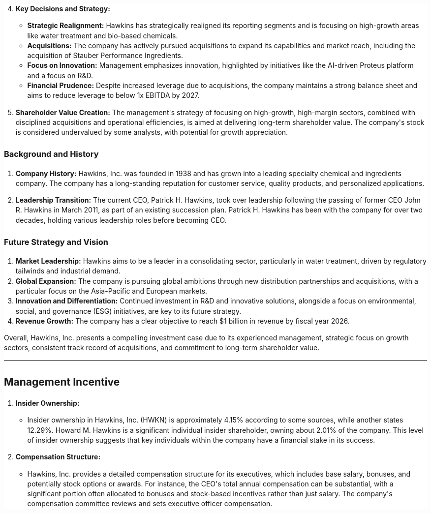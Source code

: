 4.  **Key Decisions and Strategy:**
    *   **Strategic Realignment:** Hawkins has strategically realigned its reporting segments and is focusing on high-growth areas like water treatment and bio-based chemicals.
    *   **Acquisitions:** The company has actively pursued acquisitions to expand its capabilities and market reach, including the acquisition of Stauber Performance Ingredients.
    *   **Focus on Innovation:** Management emphasizes innovation, highlighted by initiatives like the AI-driven Proteus platform and a focus on R&D.
    *   **Financial Prudence:** Despite increased leverage due to acquisitions, the company maintains a strong balance sheet and aims to reduce leverage to below 1x EBITDA by 2027.

5.  **Shareholder Value Creation:** The management's strategy of focusing on high-growth, high-margin sectors, combined with disciplined acquisitions and operational efficiencies, is aimed at delivering long-term shareholder value. The company's stock is considered undervalued by some analysts, with potential for growth appreciation.

### Background and History

1.  **Company History:** Hawkins, Inc. was founded in 1938 and has grown into a leading specialty chemical and ingredients company. The company has a long-standing reputation for customer service, quality products, and personalized applications.

2.  **Leadership Transition:** The current CEO, Patrick H. Hawkins, took over leadership following the passing of former CEO John R. Hawkins in March 2011, as part of an existing succession plan. Patrick H. Hawkins has been with the company for over two decades, holding various leadership roles before becoming CEO.

### Future Strategy and Vision

1.  **Market Leadership:** Hawkins aims to be a leader in a consolidating sector, particularly in water treatment, driven by regulatory tailwinds and industrial demand.
2.  **Global Expansion:** The company is pursuing global ambitions through new distribution partnerships and acquisitions, with a particular focus on the Asia-Pacific and European markets.
3.  **Innovation and Differentiation:** Continued investment in R&D and innovative solutions, alongside a focus on environmental, social, and governance (ESG) initiatives, are key to its future strategy.
4.  **Revenue Growth:** The company has a clear objective to reach $1 billion in revenue by fiscal year 2026.

Overall, Hawkins, Inc. presents a compelling investment case due to its experienced management, strategic focus on growth sectors, consistent track record of acquisitions, and commitment to long-term shareholder value.

---

## Management Incentive

1.  **Insider Ownership:**
    *   Insider ownership in Hawkins, Inc. (HWKN) is approximately 4.15% according to some sources, while another states 12.29%. Howard M. Hawkins is a significant individual insider shareholder, owning about 2.01% of the company. This level of insider ownership suggests that key individuals within the company have a financial stake in its success.

2.  **Compensation Structure:**
    *   Hawkins, Inc. provides a detailed compensation structure for its executives, which includes base salary, bonuses, and potentially stock options or awards. For instance, the CEO's total annual compensation can be substantial, with a significant portion often allocated to bonuses and stock-based incentives rather than just salary. The company's compensation committee reviews and sets executive officer compensation.
